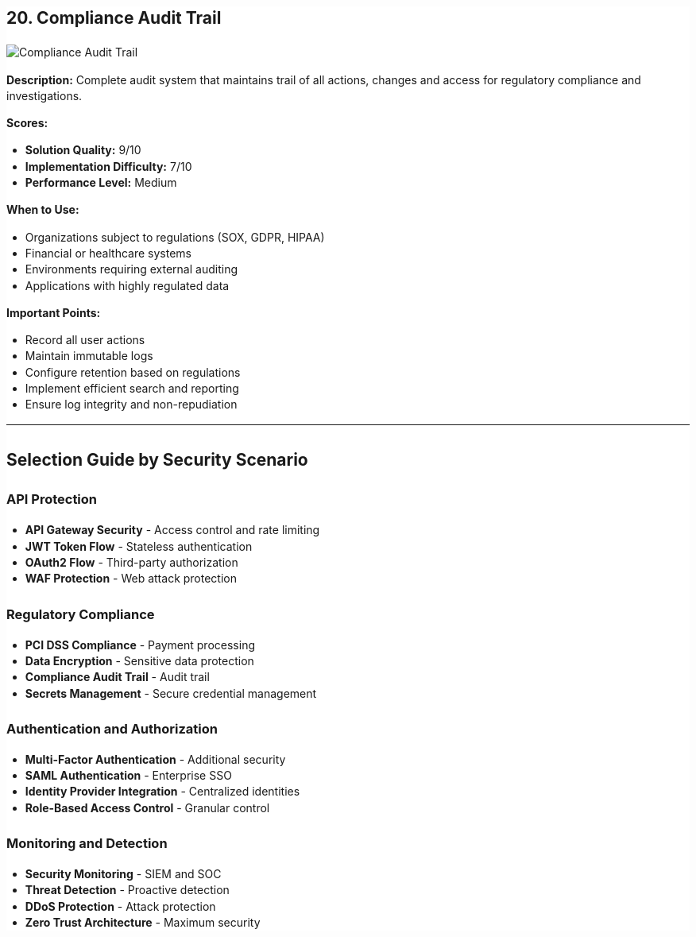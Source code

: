 ## 20. Compliance Audit Trail

![Compliance Audit Trail](../docs/generated-diagrams/security-compliance/20-compliance-audit-trail.png)

**Description:** Complete audit system that maintains trail of all actions, changes and access for regulatory compliance and investigations.

**Scores:**
- **Solution Quality:** 9/10
- **Implementation Difficulty:** 7/10
- **Performance Level:** Medium

**When to Use:**
- Organizations subject to regulations (SOX, GDPR, HIPAA)
- Financial or healthcare systems
- Environments requiring external auditing
- Applications with highly regulated data

**Important Points:**
- Record all user actions
- Maintain immutable logs
- Configure retention based on regulations
- Implement efficient search and reporting
- Ensure log integrity and non-repudiation

---

## Selection Guide by Security Scenario

### API Protection
- **API Gateway Security** - Access control and rate limiting
- **JWT Token Flow** - Stateless authentication
- **OAuth2 Flow** - Third-party authorization
- **WAF Protection** - Web attack protection

### Regulatory Compliance
- **PCI DSS Compliance** - Payment processing
- **Data Encryption** - Sensitive data protection
- **Compliance Audit Trail** - Audit trail
- **Secrets Management** - Secure credential management

### Authentication and Authorization
- **Multi-Factor Authentication** - Additional security
- **SAML Authentication** - Enterprise SSO
- **Identity Provider Integration** - Centralized identities
- **Role-Based Access Control** - Granular control

### Monitoring and Detection
- **Security Monitoring** - SIEM and SOC
- **Threat Detection** - Proactive detection
- **DDoS Protection** - Attack protection
- **Zero Trust Architecture** - Maximum security
